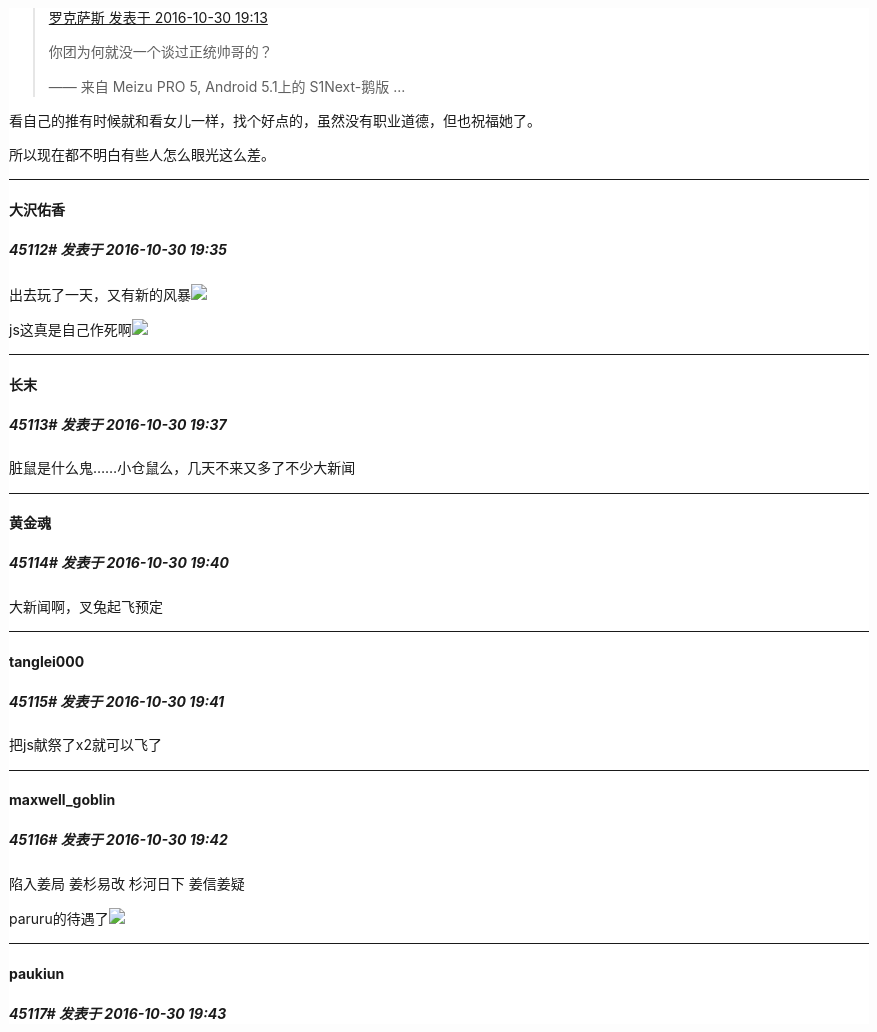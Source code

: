 <blockquote><a href="httphttps://bbs.saraba1st.com/2b/forum.php?mod=redirect&amp;goto=findpost&amp;pid=34018411&amp;ptid=1105387" target="_blank">罗克萨斯 发表于 2016-10-30 19:13</a>

你团为何就没一个谈过正统帅哥的？

—— 来自 Meizu PRO 5, Android 5.1上的 S1Next-鹅版 ...</blockquote>
看自己的推有时候就和看女儿一样，找个好点的，虽然没有职业道德，但也祝福她了。

所以现在都不明白有些人怎么眼光这么差。

*****

####  大沢佑香  
##### 45112#       发表于 2016-10-30 19:35

出去玩了一天，又有新的风暴<img src="https://static.saraba1st.com/image/smiley/face/119.gif" referrerpolicy="no-referrer">

js这真是自己作死啊<img src="https://static.saraba1st.com/image/smiley/face/172.gif" referrerpolicy="no-referrer">

*****

####  长末  
##### 45113#       发表于 2016-10-30 19:37

脏鼠是什么鬼……小仓鼠么，几天不来又多了不少大新闻

*****

####  黄金魂  
##### 45114#       发表于 2016-10-30 19:40

大新闻啊，叉兔起飞预定

*****

####  tanglei000  
##### 45115#       发表于 2016-10-30 19:41

把js献祭了x2就可以飞了

*****

####  maxwell_goblin  
##### 45116#       发表于 2016-10-30 19:42

陷入姜局 姜杉易改 杉河日下 姜信姜疑

paruru的待遇了<img src="https://static.saraba1st.com/image/smiley/face/06.gif" referrerpolicy="no-referrer">

*****

####  paukiun  
##### 45117#       发表于 2016-10-30 19:43
